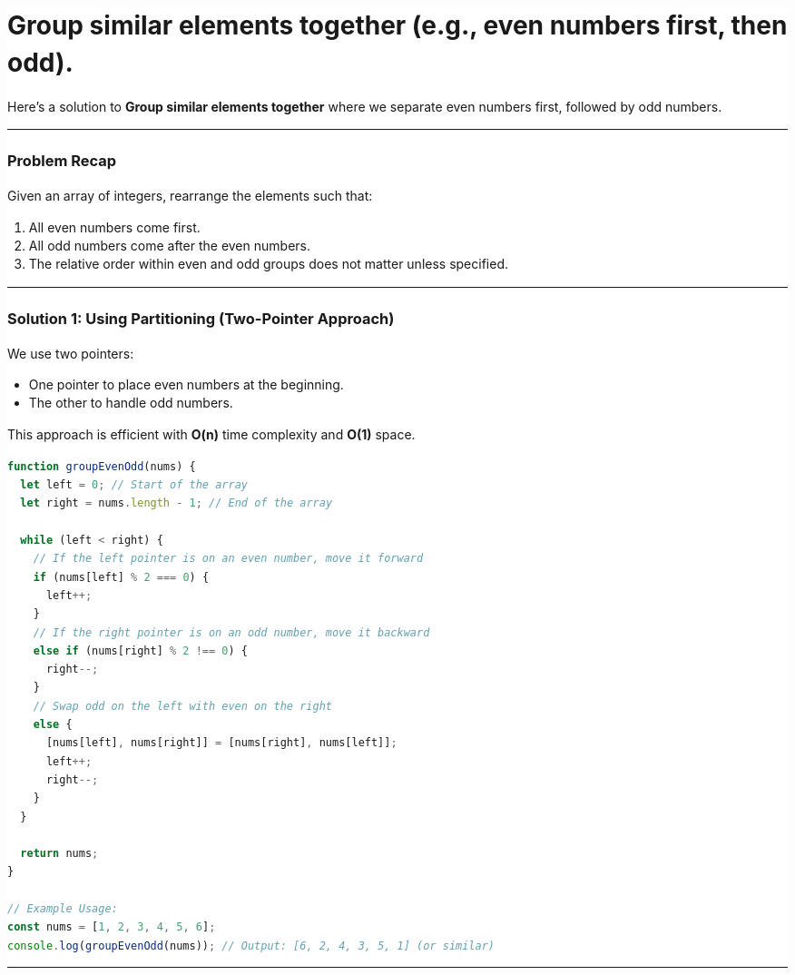 # Group similar elements together (e.g., even numbers first, then odd).

Here’s a solution to **Group similar elements together** where we separate even numbers first, followed by odd numbers.

---

### **Problem Recap**
Given an array of integers, rearrange the elements such that:
1. All even numbers come first.
2. All odd numbers come after the even numbers.
3. The relative order within even and odd groups does not matter unless specified.

---

### **Solution 1: Using Partitioning (Two-Pointer Approach)**

We use two pointers:
- One pointer to place even numbers at the beginning.
- The other to handle odd numbers.

This approach is efficient with **O(n)** time complexity and **O(1)** space.

```javascript
function groupEvenOdd(nums) {
  let left = 0; // Start of the array
  let right = nums.length - 1; // End of the array

  while (left < right) {
    // If the left pointer is on an even number, move it forward
    if (nums[left] % 2 === 0) {
      left++;
    } 
    // If the right pointer is on an odd number, move it backward
    else if (nums[right] % 2 !== 0) {
      right--;
    } 
    // Swap odd on the left with even on the right
    else {
      [nums[left], nums[right]] = [nums[right], nums[left]];
      left++;
      right--;
    }
  }

  return nums;
}

// Example Usage:
const nums = [1, 2, 3, 4, 5, 6];
console.log(groupEvenOdd(nums)); // Output: [6, 2, 4, 3, 5, 1] (or similar)
```

---